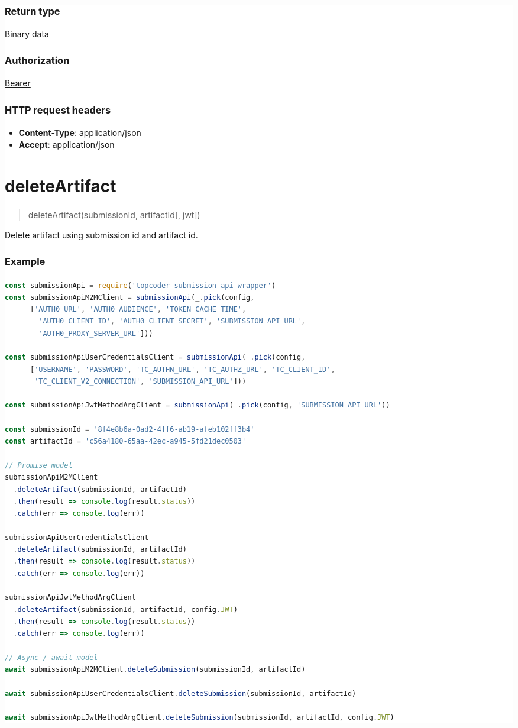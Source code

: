 ### Return type

Binary data

### Authorization

[Bearer](../README.md#authorization)

### HTTP request headers

 - **Content-Type**: application/json
 - **Accept**: application/json

<a name="deleteArtifact"></a>
# **deleteArtifact**
> deleteArtifact(submissionId, artifactId[, jwt])

Delete artifact using submission id and artifact id.

### Example
```javascript
const submissionApi = require('topcoder-submission-api-wrapper')
const submissionApiM2MClient = submissionApi(_.pick(config,
      ['AUTH0_URL', 'AUTH0_AUDIENCE', 'TOKEN_CACHE_TIME',
        'AUTH0_CLIENT_ID', 'AUTH0_CLIENT_SECRET', 'SUBMISSION_API_URL',
        'AUTH0_PROXY_SERVER_URL']))

const submissionApiUserCredentialsClient = submissionApi(_.pick(config,
      ['USERNAME', 'PASSWORD', 'TC_AUTHN_URL', 'TC_AUTHZ_URL', 'TC_CLIENT_ID',
       'TC_CLIENT_V2_CONNECTION', 'SUBMISSION_API_URL']))

const submissionApiJwtMethodArgClient = submissionApi(_.pick(config, 'SUBMISSION_API_URL'))

const submissionId = '8f4e8b6a-0ad2-4ff6-ab19-afeb102ff3b4'
const artifactId = 'c56a4180-65aa-42ec-a945-5fd21dec0503'

// Promise model
submissionApiM2MClient
  .deleteArtifact(submissionId, artifactId)
  .then(result => console.log(result.status))
  .catch(err => console.log(err))

submissionApiUserCredentialsClient
  .deleteArtifact(submissionId, artifactId)
  .then(result => console.log(result.status))
  .catch(err => console.log(err))

submissionApiJwtMethodArgClient
  .deleteArtifact(submissionId, artifactId, config.JWT)
  .then(result => console.log(result.status))
  .catch(err => console.log(err))

// Async / await model
await submissionApiM2MClient.deleteSubmission(submissionId, artifactId)

await submissionApiUserCredentialsClient.deleteSubmission(submissionId, artifactId)

await submissionApiJwtMethodArgClient.deleteSubmission(submissionId, artifactId, config.JWT)
```

